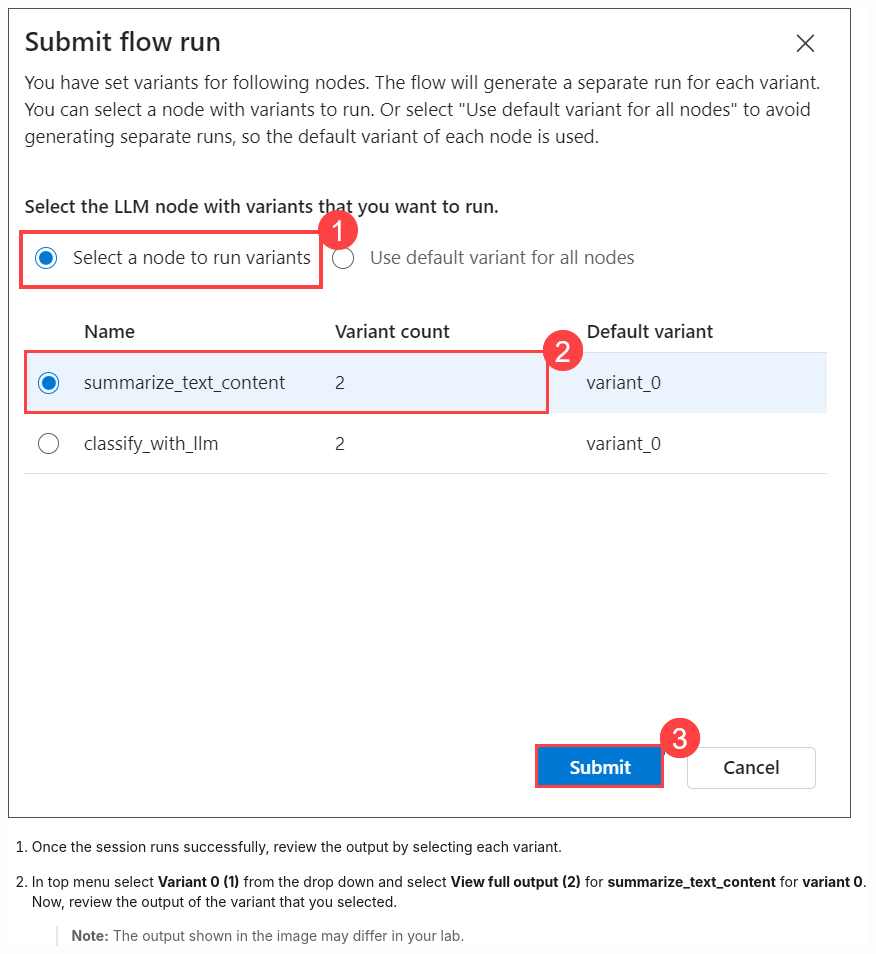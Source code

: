    ![](./media/lab4-new.png)
   
1. Once the session runs successfully, review the output by selecting each variant.

1. In top menu select **Variant 0 (1)** from the drop down and select **View full output (2)** for **summarize_text_content** for **variant 0**. Now, review the output of the variant that you selected.

   >**Note:** The output shown in the image may differ in your lab.
